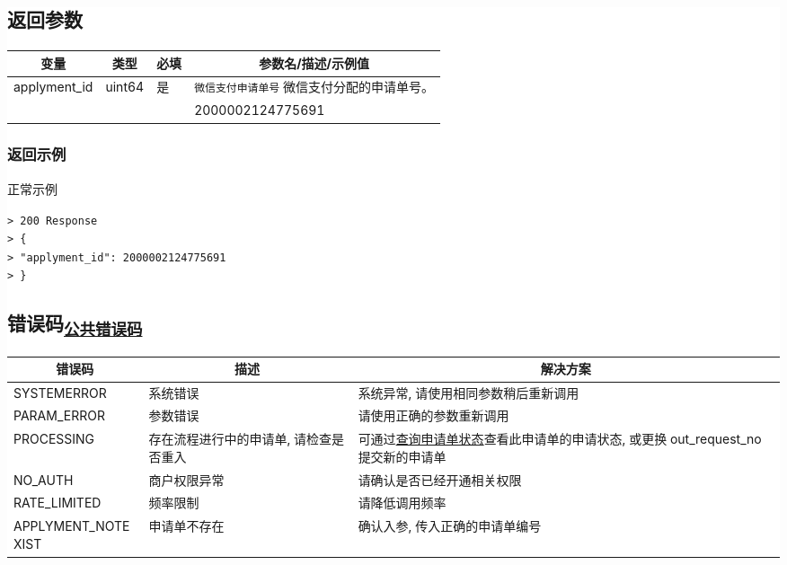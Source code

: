 ## 返回参数

| 变量         | 类型   | 必填 | 参数名/描述/示例值                          |
| ------------ | ------ | ---- | ------------------------------------------- |
| applyment_id | uint64 | 是   | `微信支付申请单号` 微信支付分配的申请单号。 |
|              |        |      | 2000002124775691                            |

### 返回示例

正常示例

```shell
> 200 Response
> {
> "applyment_id": 2000002124775691
> }
```

## 错误码<sub>[公共错误码](https://wechatpay-api.gitbook.io/wechatpay-api-v3/wei-xin-zhi-fu-api-v3-jie-kou-gui-fan#http-zhuang-tai-ma)</sub>

| 错误码             | 描述                                   | 解决方案                                                                                                                                                               |
| ------------------ | -------------------------------------- | ---------------------------------------------------------------------------------------------------------------------------------------------------------------------- |
| SYSTEMERROR        | 系统错误                               | 系统异常, 请使用相同参数稍后重新调用                                                                                                                                   |
| PARAM_ERROR        | 参数错误                               | 请使用正确的参数重新调用                                                                                                                                               |
| PROCESSING         | 存在流程进行中的申请单, 请检查是否重入 | 可通过[查询申请单状态](https://pay.weixin.qq.com/wiki/doc/apiv3/wxpay/tool/applyment4sub/chapter3_2.shtml)查看此申请单的申请状态, 或更换 out_request_no 提交新的申请单 |
| NO_AUTH            | 商户权限异常                           | 请确认是否已经开通相关权限                                                                                                                                             |
| RATE_LIMITED       | 频率限制                               | 请降低调用频率                                                                                                                                                         |
| APPLYMENT_NOTEXIST | 申请单不存在                           | 确认入参, 传入正确的申请单编号                                                                                                                                         |
